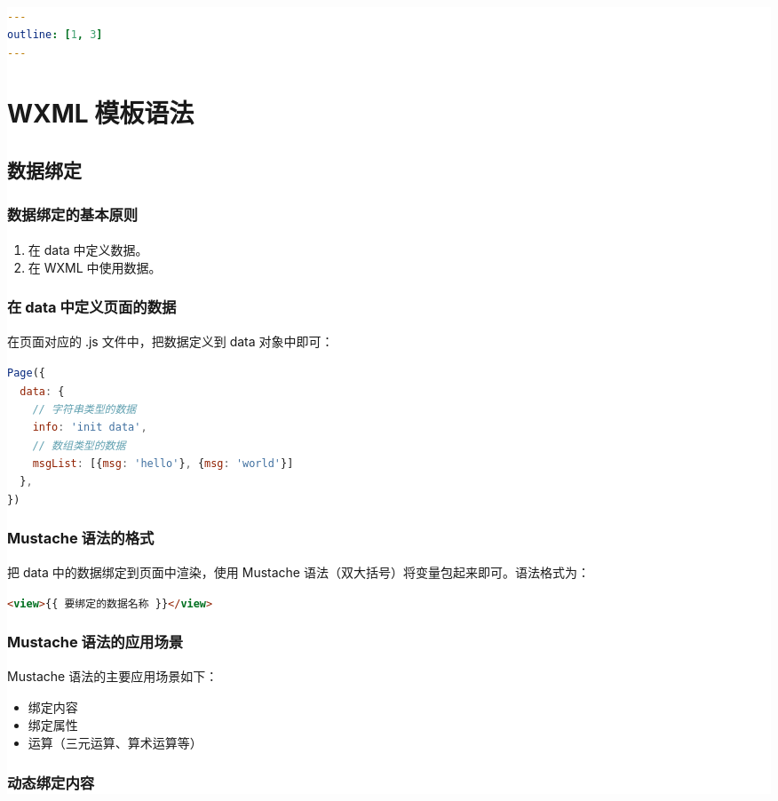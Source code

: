 ```yaml
---
outline: [1, 3]
---
```


# WXML 模板语法

## 数据绑定

### 数据绑定的基本原则

1. 在 data 中定义数据。
2. 在 WXML 中使用数据。



### 在 data 中定义页面的数据

在页面对应的 .js 文件中，把数据定义到 data 对象中即可：

```js
Page({
  data: {
    // 字符串类型的数据
    info: 'init data',
    // 数组类型的数据
    msgList: [{msg: 'hello'}, {msg: 'world'}]
  },
})
```



### Mustache 语法的格式

把 data 中的数据绑定到页面中渲染，使用 Mustache 语法（双大括号）将变量包起来即可。语法格式为：

```html
<view>{{ 要绑定的数据名称 }}</view>
```



### Mustache 语法的应用场景

Mustache 语法的主要应用场景如下：

* 绑定内容
* 绑定属性
* 运算（三元运算、算术运算等）



### 动态绑定内容
